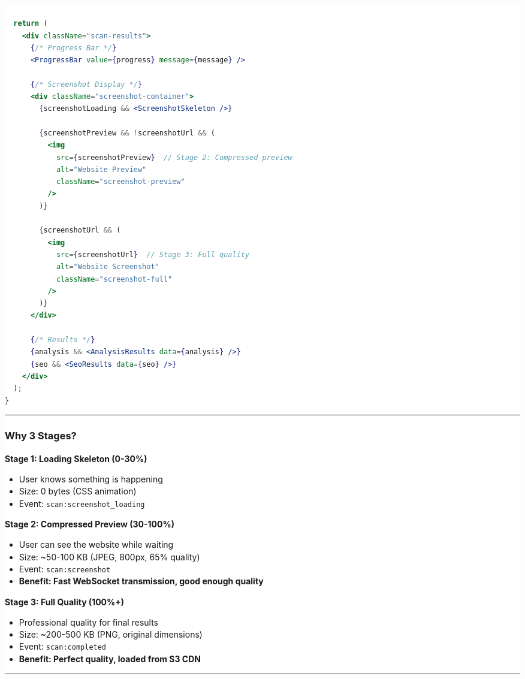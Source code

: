 ```jsx

  return (
    <div className="scan-results">
      {/* Progress Bar */}
      <ProgressBar value={progress} message={message} />

      {/* Screenshot Display */}
      <div className="screenshot-container">
        {screenshotLoading && <ScreenshotSkeleton />}

        {screenshotPreview && !screenshotUrl && (
          <img
            src={screenshotPreview}  // Stage 2: Compressed preview
            alt="Website Preview"
            className="screenshot-preview"
          />
        )}

        {screenshotUrl && (
          <img
            src={screenshotUrl}  // Stage 3: Full quality
            alt="Website Screenshot"
            className="screenshot-full"
          />
        )}
      </div>

      {/* Results */}
      {analysis && <AnalysisResults data={analysis} />}
      {seo && <SeoResults data={seo} />}
    </div>
  );
}
```

---

### Why 3 Stages?

**Stage 1: Loading Skeleton (0-30%)**
- User knows something is happening
- Size: 0 bytes (CSS animation)
- Event: `scan:screenshot_loading`

**Stage 2: Compressed Preview (30-100%)**
- User can see the website while waiting
- Size: ~50-100 KB (JPEG, 800px, 65% quality)
- Event: `scan:screenshot`
- **Benefit: Fast WebSocket transmission, good enough quality**

**Stage 3: Full Quality (100%+)**
- Professional quality for final results
- Size: ~200-500 KB (PNG, original dimensions)
- Event: `scan:completed`
- **Benefit: Perfect quality, loaded from S3 CDN**

---